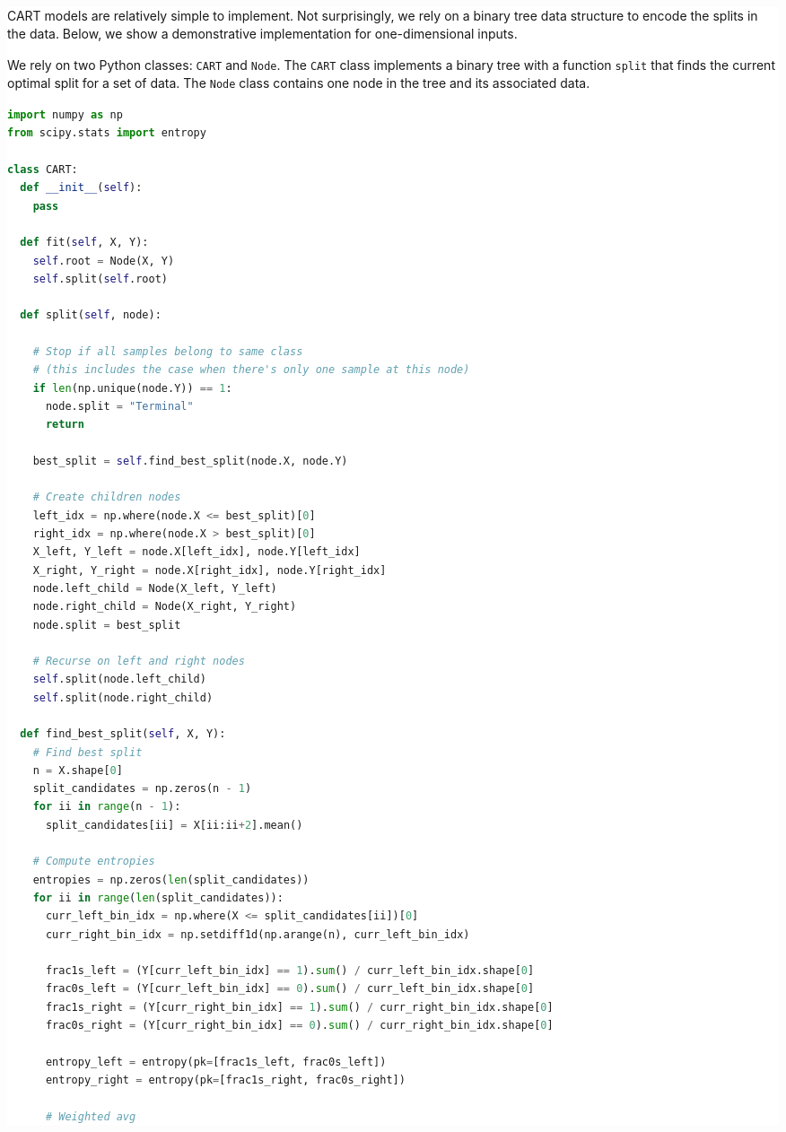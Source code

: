 CART models are relatively simple to implement. Not surprisingly, we rely on a binary tree data structure to encode the splits in the data. Below, we show a demonstrative implementation for one-dimensional inputs.

We rely on two Python classes: `CART` and `Node`. The `CART` class implements a binary tree with a function `split` that finds the current optimal split for a set of data. The `Node` class contains one node in the tree and its associated data.

```python
import numpy as np
from scipy.stats import entropy

class CART:
  def __init__(self):
    pass

  def fit(self, X, Y):
    self.root = Node(X, Y)
    self.split(self.root)

  def split(self, node):

    # Stop if all samples belong to same class 
    # (this includes the case when there's only one sample at this node)
    if len(np.unique(node.Y)) == 1:
      node.split = "Terminal"
      return

    best_split = self.find_best_split(node.X, node.Y)

    # Create children nodes
    left_idx = np.where(node.X <= best_split)[0]
    right_idx = np.where(node.X > best_split)[0]
    X_left, Y_left = node.X[left_idx], node.Y[left_idx]
    X_right, Y_right = node.X[right_idx], node.Y[right_idx]
    node.left_child = Node(X_left, Y_left)
    node.right_child = Node(X_right, Y_right)
    node.split = best_split

    # Recurse on left and right nodes
    self.split(node.left_child)
    self.split(node.right_child)

  def find_best_split(self, X, Y):
    # Find best split
    n = X.shape[0]
    split_candidates = np.zeros(n - 1)
    for ii in range(n - 1):
      split_candidates[ii] = X[ii:ii+2].mean()

    # Compute entropies
    entropies = np.zeros(len(split_candidates))
    for ii in range(len(split_candidates)):
      curr_left_bin_idx = np.where(X <= split_candidates[ii])[0]
      curr_right_bin_idx = np.setdiff1d(np.arange(n), curr_left_bin_idx)

      frac1s_left = (Y[curr_left_bin_idx] == 1).sum() / curr_left_bin_idx.shape[0]
      frac0s_left = (Y[curr_left_bin_idx] == 0).sum() / curr_left_bin_idx.shape[0]
      frac1s_right = (Y[curr_right_bin_idx] == 1).sum() / curr_right_bin_idx.shape[0]
      frac0s_right = (Y[curr_right_bin_idx] == 0).sum() / curr_right_bin_idx.shape[0]

      entropy_left = entropy(pk=[frac1s_left, frac0s_left])
      entropy_right = entropy(pk=[frac1s_right, frac0s_right])

      # Weighted avg
```